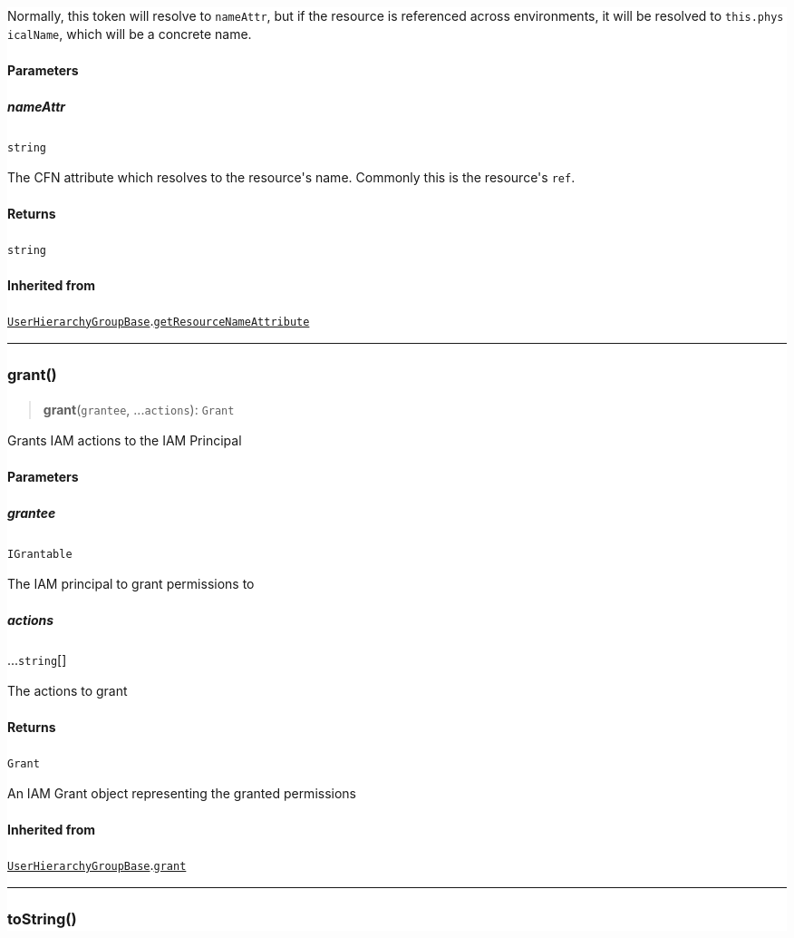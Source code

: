 Normally, this token will resolve to `nameAttr`, but if the resource is
referenced across environments, it will be resolved to `this.physicalName`,
which will be a concrete name.

#### Parameters

##### nameAttr

`string`

The CFN attribute which resolves to the resource's name.
Commonly this is the resource's `ref`.

#### Returns

`string`

#### Inherited from

[`UserHierarchyGroupBase`](UserHierarchyGroupBase.md).[`getResourceNameAttribute`](UserHierarchyGroupBase.md#getresourcenameattribute)

***

### grant()

> **grant**(`grantee`, ...`actions`): `Grant`

Grants IAM actions to the IAM Principal

#### Parameters

##### grantee

`IGrantable`

The IAM principal to grant permissions to

##### actions

...`string`[]

The actions to grant

#### Returns

`Grant`

An IAM Grant object representing the granted permissions

#### Inherited from

[`UserHierarchyGroupBase`](UserHierarchyGroupBase.md).[`grant`](UserHierarchyGroupBase.md#grant)

***

### toString()
